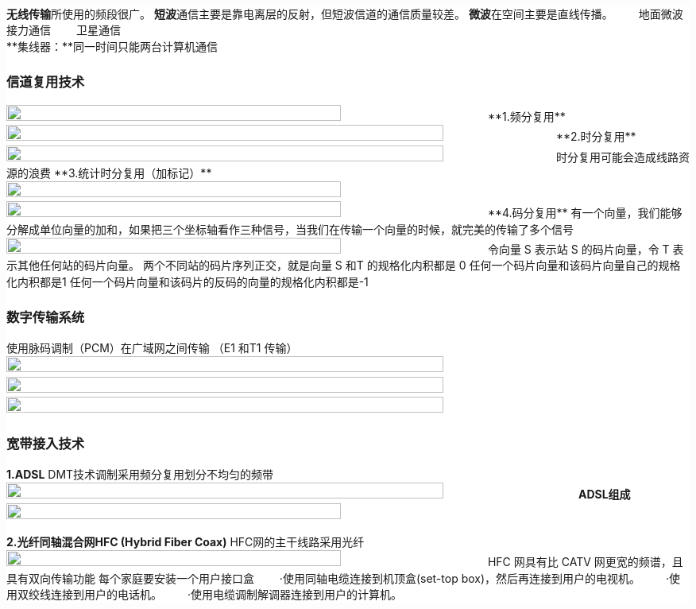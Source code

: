 **无线传输**所使用的频段很广。
**短波**通信主要是靠电离层的反射，但短波信道的通信质量较差。
**微波**在空间主要是直线传播。 
&emsp;&emsp;地面微波接力通信
&emsp;&emsp;卫星通信  
**集线器：**同一时间只能两台计算机通信

### 信道复用技术
<img src="https://cdn.jsdelivr.net/gh/raylee-lilei/cdn@5.7/img/article/Net/14.png" width =70% height = 70% />
**1.频分复用**
<img src="https://cdn.jsdelivr.net/gh/raylee-lilei/cdn@5.7/img/article/Net/15.png" width =80% height = 80% />
**2.时分复用**
<img src="https://cdn.jsdelivr.net/gh/raylee-lilei/cdn@5.7/img/article/Net/16.png" width =80% height = 80% />
时分复用可能会造成线路资源的浪费
**3.统计时分复用（加标记）**
<img src="https://cdn.jsdelivr.net/gh/raylee-lilei/cdn@5.7/img/article/Net/17.png" width =70% height = 70% />
<img src="https://cdn.jsdelivr.net/gh/raylee-lilei/cdn@5.7/img/article/Net/18.png" width =70% height = 70% />
**4.码分复用**
有一个向量，我们能够分解成单位向量的加和，如果把三个坐标轴看作三种信号，当我们在传输一个向量的时候，就完美的传输了多个信号
<img src="https://cdn.jsdelivr.net/gh/raylee-lilei/cdn@5.7/img/article/Net/19.png" width =70% height = 70% />
令向量 S 表示站 S 的码片向量，令 T 表示其他任何站的码片向量。 两个不同站的码片序列正交，就是向量 S 和T 的规格化内积都是 0
任何一个码片向量和该码片向量自己的规格化内积都是1
任何一个码片向量和该码片的反码的向量的规格化内积都是-1

### 数字传输系统
使用脉码调制（PCM）在广域网之间传输 （E1  和T1 传输）
<img src="https://cdn.jsdelivr.net/gh/raylee-lilei/cdn@5.7/img/article/Net/20.png" width =80% height = 80% />
<img src="https://cdn.jsdelivr.net/gh/raylee-lilei/cdn@5.7/img/article/Net/21.png" width =80% height = 80% />
<img src="https://cdn.jsdelivr.net/gh/raylee-lilei/cdn@5.7/img/article/Net/22.png" width =80% height = 80% />

### 宽带接入技术
**1.ADSL** 
DMT技术调制采用频分复用划分不均匀的频带
<img src="https://cdn.jsdelivr.net/gh/raylee-lilei/cdn@5.7/img/article/Net/23.png" width =80% height = 80% />
&emsp;&emsp;**ADSL组成**
<img src="https://cdn.jsdelivr.net/gh/raylee-lilei/cdn@5.7/img/article/Net/24.png" width =70% height = 70% />

**2.光纤同轴混合网HFC (Hybrid Fiber Coax)** 
HFC网的主干线路采用光纤
<img src="https://cdn.jsdelivr.net/gh/raylee-lilei/cdn@5.7/img/article/Net/25.png" width =70% height = 70% />
HFC 网具有比 CATV 网更宽的频谱，且具有双向传输功能
每个家庭要安装一个用户接口盒
&emsp;&emsp;·使用同轴电缆连接到机顶盒(set-top box)，然后再连接到用户的电视机。
&emsp;&emsp;·使用双绞线连接到用户的电话机。
&emsp;&emsp;·使用电缆调制解调器连接到用户的计算机。

